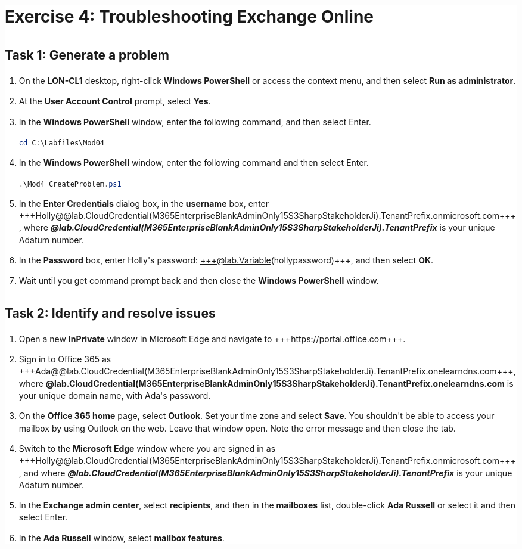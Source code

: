 # Exercise 4: Troubleshooting Exchange Online

## Task 1: Generate a problem

1. On the **LON-CL1** desktop, right-click **Windows PowerShell** or access the context menu, and then select **Run as administrator**.

2. At the **User Account Control** prompt, select **Yes**.

3. In the **Windows PowerShell** window, enter the following command, and then select Enter.

    ```powershell
    cd C:\Labfiles\Mod04
    ```

4. In the **Windows PowerShell** window, enter the following command and then select Enter.

    ```powershell
    .\Mod4_CreateProblem.ps1
    ```

5. In the **Enter Credentials** dialog box, in the **username** box, enter +++Holly@@lab.CloudCredential(M365EnterpriseBlankAdminOnly15S3SharpStakeholderJi).TenantPrefix.onmicrosoft.com+++, where ***@lab.CloudCredential(M365EnterpriseBlankAdminOnly15S3SharpStakeholderJi).TenantPrefix*** is your unique Adatum number.

6. In the **Password** box, enter Holly's password: +++@lab.Variable(hollypassword)+++, and then select **OK**.

7. Wait until you get command prompt back and then close the **Windows PowerShell** window.


## Task 2: Identify and resolve issues

1. Open a new **InPrivate** window in Microsoft Edge and navigate to +++https://portal.office.com+++.

2. Sign in to Office 365 as +++Ada@@lab.CloudCredential(M365EnterpriseBlankAdminOnly15S3SharpStakeholderJi).TenantPrefix.onelearndns.com+++, where **@lab.CloudCredential(M365EnterpriseBlankAdminOnly15S3SharpStakeholderJi).TenantPrefix.onelearndns.com** is your unique domain name, with Ada's password.

3. On the **Office 365 home** page, select **Outlook**. Set your time zone and select **Save**. 
You shouldn't be able to access your mailbox by using Outlook on the web. Leave that window open. Note the error message and then close the tab.

4. Switch to the **Microsoft Edge** window where you are signed in as +++Holly@@lab.CloudCredential(M365EnterpriseBlankAdminOnly15S3SharpStakeholderJi).TenantPrefix.onmicrosoft.com+++, and where ***@lab.CloudCredential(M365EnterpriseBlankAdminOnly15S3SharpStakeholderJi).TenantPrefix*** is your unique Adatum number.

5. In the **Exchange admin center**, select **recipients**, and then in the **mailboxes** list, double-click **Ada Russell** or select it and then select Enter.

6. In the **Ada Russell** window, select **mailbox features**.
